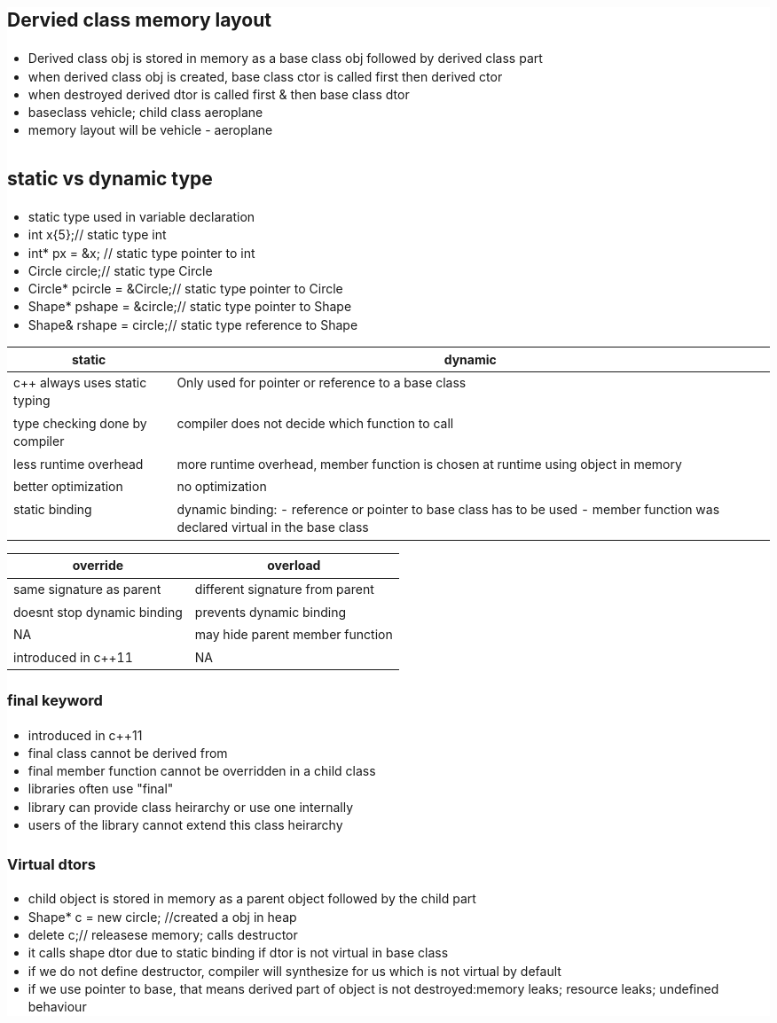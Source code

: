 ## Dervied class memory layout
- Derived class obj is stored in memory as a base class obj followed by derived class part
- when derived class obj is created, base class ctor is called first then derived ctor
- when destroyed derived dtor is called first & then base class dtor
- baseclass vehicle; child class aeroplane
- memory layout will be vehicle - aeroplane

## static vs dynamic type
- static type used in variable declaration
- int x{5};// static type int
- int* px = &x; // static type pointer to int
- Circle circle;// static type Circle
- Circle* pcircle = &Circle;// static type pointer to Circle
- Shape* pshape = &circle;// static type pointer to Shape
- Shape& rshape = circle;// static type reference to Shape

static      |        dynamic      |
-------------   | ---------------  |
| c++ always uses static typing | Only used for pointer or reference to a base class  |
| type checking done by compiler | compiler does not decide which function to call |
| less runtime overhead | more runtime overhead, member function is chosen at runtime using object in memory |
| better optimization | no optimization |
| static binding | dynamic binding: - reference or pointer to base class has to be used - member function was declared virtual in the base class |

override      |        overload      |
-------------   | ---------------  |
same signature as parent | different signature from parent |
doesnt stop dynamic binding | prevents dynamic binding |
NA | may hide parent member function |
introduced in c++11 | NA |

### final keyword
- introduced in c++11
- final class cannot be derived from
- final member function cannot be overridden in a child class
- libraries often use "final"
- library can provide class heirarchy or use one internally
- users of the library cannot extend this class heirarchy

### Virtual dtors
- child object is stored in memory as a parent object followed by the child part
- Shape* c = new circle; //created a obj in heap
- delete c;// releasese memory; calls destructor
- it calls shape dtor due to static binding if dtor is not virtual in base class
- if we do not define destructor, compiler will synthesize for us which is not virtual by default
- if we use pointer to base, that means derived part of object is not destroyed:memory leaks; resource leaks; undefined behaviour
